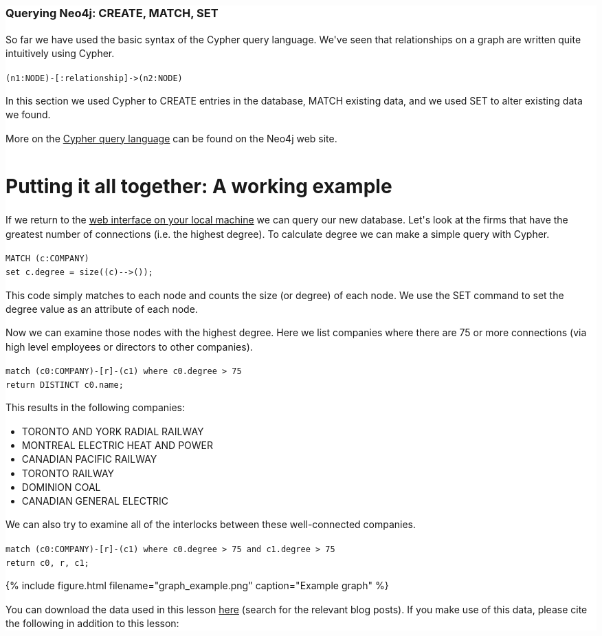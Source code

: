 ### Querying Neo4j: CREATE, MATCH, SET

So far we have used the basic syntax of the Cypher query language.
We've seen that relationships on a graph are written quite intuitively using Cypher.
```
(n1:NODE)-[:relationship]->(n2:NODE)
```
In this section we used Cypher to CREATE entries in the database, MATCH existing data, and we used SET to alter existing data we found.

More on the [Cypher query language](https://neo4j.com/developer/cypher-query-language/) can be found on the Neo4j
web site.

# Putting it all together: A working example

If we return to the [web interface on your local machine](http://localhost:7474) we can query our new database.
Let's look at the firms that have the greatest number of connections (i.e. the highest degree).
To calculate degree we can make a simple query with Cypher.

```
MATCH (c:COMPANY)
set c.degree = size((c)-->());
```

This code simply matches to each node and counts the size (or degree) of each node.
We use the SET command to set the degree value as an attribute of each node.

Now we can examine those nodes with the highest degree.
Here we list companies where there are 75 or more connections (via high level employees or directors to other companies).
```
match (c0:COMPANY)-[r]-(c1) where c0.degree > 75
return DISTINCT c0.name;
```
This results in the following companies:

- TORONTO AND YORK RADIAL RAILWAY
- MONTREAL ELECTRIC HEAT AND POWER
- CANADIAN PACIFIC RAILWAY
- TORONTO RAILWAY
- DOMINION COAL
- CANADIAN GENERAL ELECTRIC

We can also try to examine all of the interlocks between these well-connected companies.

```
match (c0:COMPANY)-[r]-(c1) where c0.degree > 75 and c1.degree > 75
return c0, r, c1;
```

{% include figure.html filename="graph_example.png" caption="Example graph" %}

You can download the data used in this lesson [here](http://jgmackay.com/) (search for the relevant blog posts).
If you make use of this data, please cite the following in addition to this lesson:
